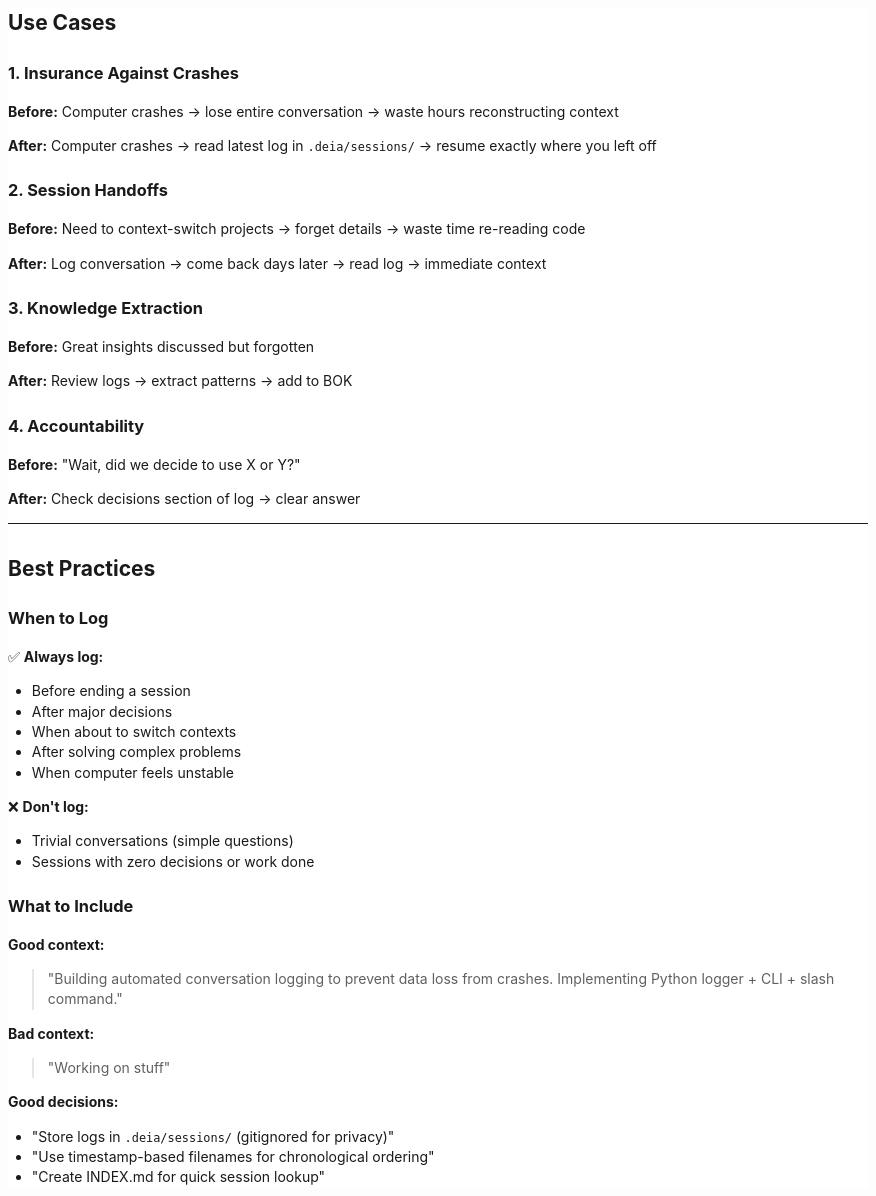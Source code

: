 
## Use Cases

### 1. Insurance Against Crashes
**Before:** Computer crashes → lose entire conversation → waste hours reconstructing context

**After:** Computer crashes → read latest log in `.deia/sessions/` → resume exactly where you left off

### 2. Session Handoffs
**Before:** Need to context-switch projects → forget details → waste time re-reading code

**After:** Log conversation → come back days later → read log → immediate context

### 3. Knowledge Extraction
**Before:** Great insights discussed but forgotten

**After:** Review logs → extract patterns → add to BOK

### 4. Accountability
**Before:** "Wait, did we decide to use X or Y?"

**After:** Check decisions section of log → clear answer

---

## Best Practices

### When to Log

✅ **Always log:**
- Before ending a session
- After major decisions
- When about to switch contexts
- After solving complex problems
- When computer feels unstable

❌ **Don't log:**
- Trivial conversations (simple questions)
- Sessions with zero decisions or work done

### What to Include

**Good context:**
> "Building automated conversation logging to prevent data loss from crashes. Implementing Python logger + CLI + slash command."

**Bad context:**
> "Working on stuff"

**Good decisions:**
- "Store logs in `.deia/sessions/` (gitignored for privacy)"
- "Use timestamp-based filenames for chronological ordering"
- "Create INDEX.md for quick session lookup"
